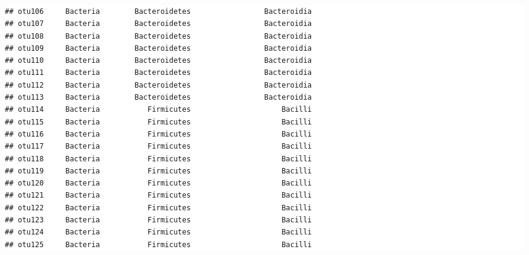     ## otu106     Bacteria        Bacteroidetes                 Bacteroidia
    ## otu107     Bacteria        Bacteroidetes                 Bacteroidia
    ## otu108     Bacteria        Bacteroidetes                 Bacteroidia
    ## otu109     Bacteria        Bacteroidetes                 Bacteroidia
    ## otu110     Bacteria        Bacteroidetes                 Bacteroidia
    ## otu111     Bacteria        Bacteroidetes                 Bacteroidia
    ## otu112     Bacteria        Bacteroidetes                 Bacteroidia
    ## otu113     Bacteria        Bacteroidetes                 Bacteroidia
    ## otu114     Bacteria           Firmicutes                     Bacilli
    ## otu115     Bacteria           Firmicutes                     Bacilli
    ## otu116     Bacteria           Firmicutes                     Bacilli
    ## otu117     Bacteria           Firmicutes                     Bacilli
    ## otu118     Bacteria           Firmicutes                     Bacilli
    ## otu119     Bacteria           Firmicutes                     Bacilli
    ## otu120     Bacteria           Firmicutes                     Bacilli
    ## otu121     Bacteria           Firmicutes                     Bacilli
    ## otu122     Bacteria           Firmicutes                     Bacilli
    ## otu123     Bacteria           Firmicutes                     Bacilli
    ## otu124     Bacteria           Firmicutes                     Bacilli
    ## otu125     Bacteria           Firmicutes                     Bacilli